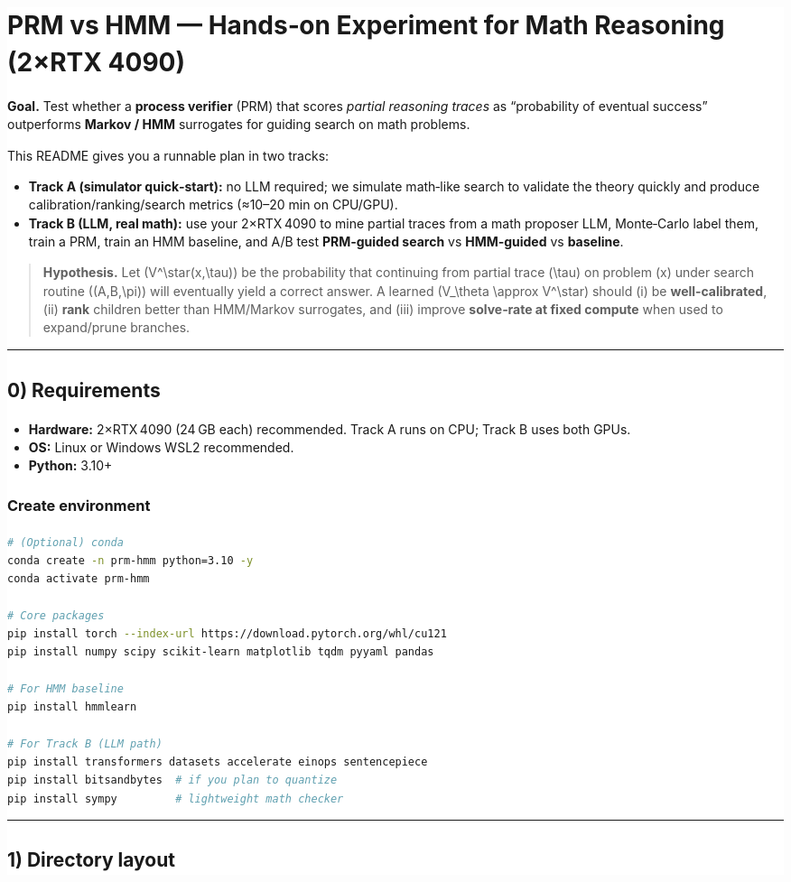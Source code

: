 # PRM vs HMM — Hands‑on Experiment for Math Reasoning (2×RTX 4090)

**Goal.** Test whether a **process verifier** (PRM) that scores *partial reasoning traces* as “probability of eventual success” outperforms **Markov / HMM** surrogates for guiding search on math problems.

This README gives you a runnable plan in two tracks:

- **Track A (simulator quick‑start):** no LLM required; we simulate math‑like search to validate the theory quickly and produce calibration/ranking/search metrics (≈10–20 min on CPU/GPU).
- **Track B (LLM, real math):** use your 2×RTX 4090 to mine partial traces from a math proposer LLM, Monte‑Carlo label them, train a PRM, train an HMM baseline, and A/B test **PRM‑guided search** vs **HMM‑guided** vs **baseline**.

> **Hypothesis.** Let \(V^\star(x,\tau)\) be the probability that continuing from partial trace \(\tau\) on problem \(x\) under search routine \((A,B,\pi)\) will eventually yield a correct answer. A learned \(V_\theta \approx V^\star\) should (i) be **well‑calibrated**, (ii) **rank** children better than HMM/Markov surrogates, and (iii) improve **solve‑rate at fixed compute** when used to expand/prune branches.


---

## 0) Requirements

- **Hardware:** 2×RTX 4090 (24 GB each) recommended. Track A runs on CPU; Track B uses both GPUs.
- **OS:** Linux or Windows WSL2 recommended.
- **Python:** 3.10+

### Create environment
```bash
# (Optional) conda
conda create -n prm-hmm python=3.10 -y
conda activate prm-hmm

# Core packages
pip install torch --index-url https://download.pytorch.org/whl/cu121
pip install numpy scipy scikit-learn matplotlib tqdm pyyaml pandas

# For HMM baseline
pip install hmmlearn

# For Track B (LLM path)
pip install transformers datasets accelerate einops sentencepiece
pip install bitsandbytes  # if you plan to quantize
pip install sympy         # lightweight math checker
```

---

## 1) Directory layout
